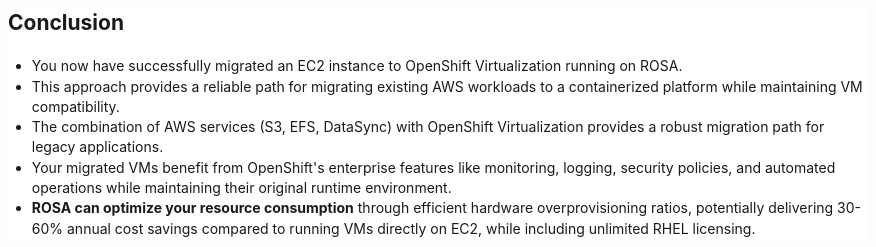 ## Conclusion

- You now have successfully migrated an EC2 instance to OpenShift Virtualization running on ROSA.
- This approach provides a reliable path for migrating existing AWS workloads to a containerized platform while maintaining VM compatibility.
- The combination of AWS services (S3, EFS, DataSync) with OpenShift Virtualization provides a robust migration path for legacy applications.
- Your migrated VMs benefit from OpenShift's enterprise features like monitoring, logging, security policies, and automated operations while maintaining their original runtime environment.
- **ROSA can optimize your resource consumption** through efficient hardware overprovisioning ratios, potentially delivering 30-60% annual cost savings compared to running VMs directly on EC2, while including unlimited RHEL licensing.
